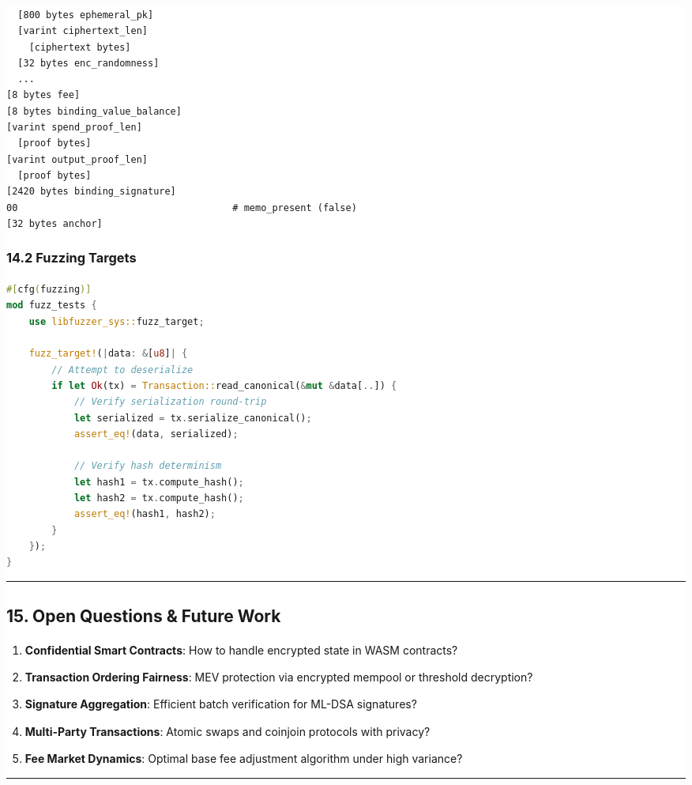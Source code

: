 ```
  [800 bytes ephemeral_pk]
  [varint ciphertext_len]
    [ciphertext bytes]
  [32 bytes enc_randomness]
  ...
[8 bytes fee]
[8 bytes binding_value_balance]
[varint spend_proof_len]
  [proof bytes]
[varint output_proof_len]
  [proof bytes]
[2420 bytes binding_signature]
00                                      # memo_present (false)
[32 bytes anchor]
```

### 14.2 Fuzzing Targets

```rust
#[cfg(fuzzing)]
mod fuzz_tests {
    use libfuzzer_sys::fuzz_target;
    
    fuzz_target!(|data: &[u8]| {
        // Attempt to deserialize
        if let Ok(tx) = Transaction::read_canonical(&mut &data[..]) {
            // Verify serialization round-trip
            let serialized = tx.serialize_canonical();
            assert_eq!(data, serialized);
            
            // Verify hash determinism
            let hash1 = tx.compute_hash();
            let hash2 = tx.compute_hash();
            assert_eq!(hash1, hash2);
        }
    });
}
```

---

## 15. Open Questions & Future Work

1. **Confidential Smart Contracts**: How to handle encrypted state in WASM contracts?

2. **Transaction Ordering Fairness**: MEV protection via encrypted mempool or threshold decryption?

3. **Signature Aggregation**: Efficient batch verification for ML-DSA signatures?

4. **Multi-Party Transactions**: Atomic swaps and coinjoin protocols with privacy?

5. **Fee Market Dynamics**: Optimal base fee adjustment algorithm under high variance?

---